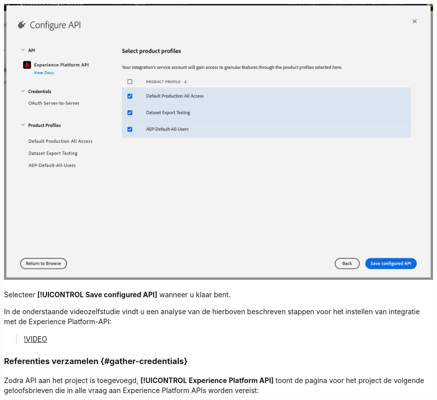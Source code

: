 ![ Uitgezochte productprofielen voor uw integratie.](./images/api-authentication/select-product-profiles.png)

Selecteer **[!UICONTROL Save configured API]** wanneer u klaar bent.

In de onderstaande videozelfstudie vindt u een analyse van de hierboven beschreven stappen voor het instellen van integratie met de Experience Platform-API:

>[!VIDEO](https://video.tv.adobe.com/v/28832/?learn=on)

### Referenties verzamelen {#gather-credentials}

Zodra API aan het project is toegevoegd, **[!UICONTROL Experience Platform API]** toont de pagina voor het project de volgende geloofsbrieven die in alle vraag aan Experience Platform APIs worden vereist:
